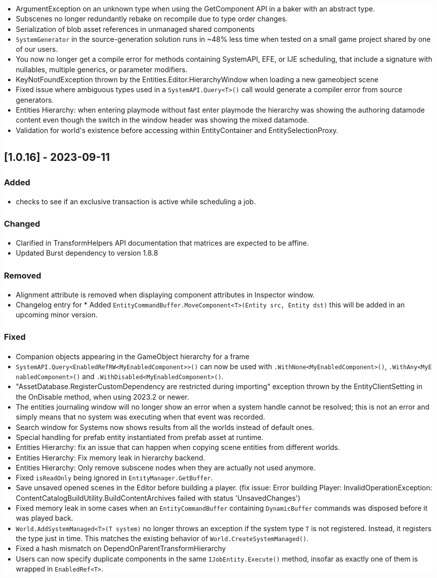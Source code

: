 * ArgumentException on an unknown type when using the GetComponent API in a baker with an abstract type.
* Subscenes no longer redundantly rebake on recompile due to type order changes.
* Serialization of blob asset references in unmanaged shared components
* `SystemGenerator` in the source-generation solution runs in ~48% less time when tested on a small game project shared by one of our users.
* You now no longer get a compile error for methods containing SystemAPI, EFE, or IJE scheduling, that include a signature with nullables, multiple generics, or parameter modifiers.
* KeyNotFoundException thrown by the Entities.Editor.HierarchyWindow when loading a new gameobject scene
* Fixed issue where ambiguous types used in a `SystemAPI.Query<T>()` call would generate a compiler error from source generators.
* Entities Hierarchy: when entering playmode without fast enter playmode the hierarchy was showing the authoring datamode content even though the switch in the window header was showing the mixed datamode.
* Validation for world's existence before accessing within EntityContainer and EntitySelectionProxy.


## [1.0.16] - 2023-09-11

### Added

* checks to see if an exclusive transaction is active while scheduling a job.

### Changed

* Clarified in TransformHelpers API documentation that matrices are expected to be affine.
* Updated Burst dependency to version 1.8.8

### Removed

* Alignment attribute is removed when displaying component attributes in Inspector window.
* Changelog entry for * Added `EntityCommandBuffer.MoveComponent<T>(Entity src, Entity dst)` this will be added in an upcoming minor version.

### Fixed

* Companion objects appearing in the GameObject hierarchy for a frame
* `SystemAPI.Query<EnabledRefRW<MyEnabledComponent>>()` can now be used with `.WithNone<MyEnabledComponent>()`, `.WithAny<MyEnabledComponent>()` and `.WithDisabled<MyEnabledComponent>()`.
* "AssetDatabase.RegisterCustomDependency are restricted during importing" exception thrown by the EntityClientSetting in the OnDisable method, when using 2023.2 or newer.
* The entities journaling window will no longer show an error when a system handle cannot be resolved; this is not an error and simply means that no system was executing when that event was recorded.
* Search window for Systems now shows results from all the worlds instead of default ones.
* Special handling for prefab entity instantiated from prefab asset at runtime.
* Entities Hierarchy: fix an issue that can happen when copying scene entities from different worlds.
* Entities Hierarchy: Fix memory leak in hierarchy backend.
* Entities Hierarchy: Only remove subscene nodes when they are actually not used anymore.
* Fixed `isReadOnly` being ignored in `EntityManager.GetBuffer`.
* Save unsaved opened scenes in the Editor before building a player. (fix issue: Error building Player: InvalidOperationException: ContentCatalogBuildUtility.BuildContentArchives failed with status 'UnsavedChanges')
* Fixed memory leak in some cases when an `EntityCommandBuffer` containing `DynamicBuffer` commands was disposed before it was played back.
* `World.AddSystemManaged<T>(T system)` no longer throws an exception if the system type `T` is not registered. Instead, it registers the type just in time. This matches the existing behavior of `World.CreateSystemManaged()`.
* Fixed a hash mismatch on DependOnParentTransformHierarchy
* Users can now specify duplicate components in the same `IJobEntity.Execute()` method, insofar as exactly one of them is wrapped in `EnabledRef<T>`.